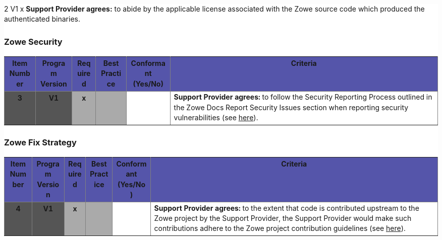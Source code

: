  <tr>
   <th style="background-color:#555555">2</th>
   <th style="background-color:#555555">V1</th>
   <th style="background-color:#AAAAAA">x</th>
   <th style="background-color:#AAAAAA"></th>
   <th></th>
   <td> <b>Support Provider agrees:</b> to abide by the applicable license associated with the Zowe source code which produced the authenticated binaries.
   </td>
 </tr>

</table>

### Zowe Security

<table rules="all">
 <thead>
  <th style="background-color:#5555AA;">Item Number</th>
  <th style="background-color:#5555AA;">Program Version</th>
  <th style="background-color:#5555AA;">Required</th>
  <th style="background-color:#5555AA;">Best Practice</th>
  <th style="background-color:#5555AA;">Conformant (Yes/No)</th>
  <th style="background-color:#5555AA;">Criteria</th>
 </thead>

 <tr>
   <th style="background-color:#555555">3</th>
   <th style="background-color:#555555">V1</th>
   <th style="background-color:#AAAAAA">x</th>
   <th style="background-color:#AAAAAA"></th>
   <th></th>
   <td> <b>Support Provider agrees:</b> to follow the Security Reporting Process outlined in the Zowe Docs Report Security Issues section when reporting security vulnerabilities (see <a href="https://docs.zowe.org/stable/contribute/roadmap-contribute.html#report-security-issues">here</a>).
   </td>
 </tr>

</table>

### Zowe Fix Strategy

<table rules="all">
 <thead>
  <th style="background-color:#5555AA;">Item Number</th>
  <th style="background-color:#5555AA;">Program Version</th>
  <th style="background-color:#5555AA;">Required</th>
  <th style="background-color:#5555AA;">Best Practice</th>
  <th style="background-color:#5555AA;">Conformant (Yes/No)</th>
  <th style="background-color:#5555AA;">Criteria</th>
 </thead>

 <tr>
   <th style="background-color:#555555">4</th>
   <th style="background-color:#555555">V1</th>
   <th style="background-color:#AAAAAA">x</th>
   <th style="background-color:#AAAAAA"></th>
   <th></th>
   <td> <b>Support Provider agrees:</b> to the extent that code is contributed upstream to the Zowe project by the Support Provider, the Support Provider would make such contributions adhere to the Zowe project contribution guidelines (see <a href="https://github.com/zowe/community#contribute">here</a>).
   </td>
 </tr>
 